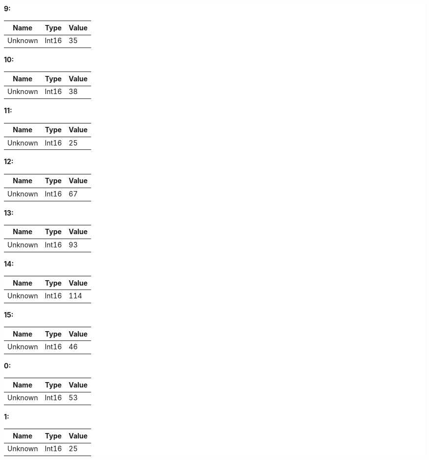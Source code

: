 
**9:**

Name	| Type	| Value
---	|---	|---	|
Unknown	|Int16	|35


**10:**

Name	| Type	| Value
---	|---	|---	|
Unknown	|Int16	|38


**11:**

Name	| Type	| Value
---	|---	|---	|
Unknown	|Int16	|25


**12:**

Name	| Type	| Value
---	|---	|---	|
Unknown	|Int16	|67


**13:**

Name	| Type	| Value
---	|---	|---	|
Unknown	|Int16	|93


**14:**

Name	| Type	| Value
---	|---	|---	|
Unknown	|Int16	|114


**15:**

Name	| Type	| Value
---	|---	|---	|
Unknown	|Int16	|46


**0:**

Name	| Type	| Value
---	|---	|---	|
Unknown	|Int16	|53


**1:**

Name	| Type	| Value
---	|---	|---	|
Unknown	|Int16	|25
